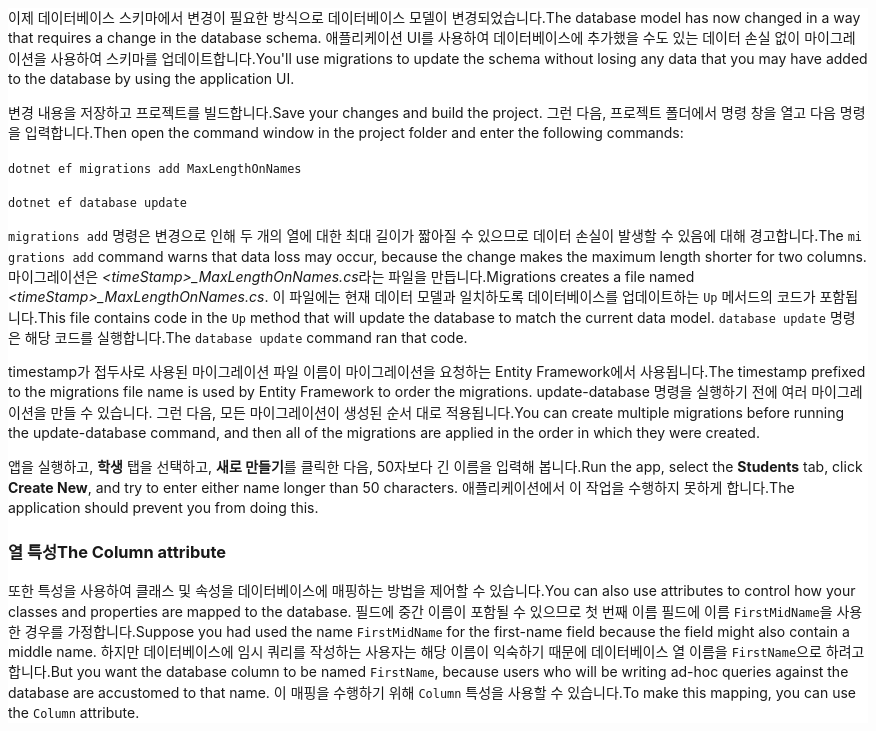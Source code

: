 <span data-ttu-id="7e686-161">이제 데이터베이스 스키마에서 변경이 필요한 방식으로 데이터베이스 모델이 변경되었습니다.</span><span class="sxs-lookup"><span data-stu-id="7e686-161">The database model has now changed in a way that requires a change in the database schema.</span></span> <span data-ttu-id="7e686-162">애플리케이션 UI를 사용하여 데이터베이스에 추가했을 수도 있는 데이터 손실 없이 마이그레이션을 사용하여 스키마를 업데이트합니다.</span><span class="sxs-lookup"><span data-stu-id="7e686-162">You'll use migrations to update the schema without losing any data that you may have added to the database by using the application UI.</span></span>

<span data-ttu-id="7e686-163">변경 내용을 저장하고 프로젝트를 빌드합니다.</span><span class="sxs-lookup"><span data-stu-id="7e686-163">Save your changes and build the project.</span></span> <span data-ttu-id="7e686-164">그런 다음, 프로젝트 폴더에서 명령 창을 열고 다음 명령을 입력합니다.</span><span class="sxs-lookup"><span data-stu-id="7e686-164">Then open the command window in the project folder and enter the following commands:</span></span>

```dotnetcli
dotnet ef migrations add MaxLengthOnNames
```

```dotnetcli
dotnet ef database update
```

<span data-ttu-id="7e686-165">`migrations add` 명령은 변경으로 인해 두 개의 열에 대한 최대 길이가 짧아질 수 있으므로 데이터 손실이 발생할 수 있음에 대해 경고합니다.</span><span class="sxs-lookup"><span data-stu-id="7e686-165">The `migrations add` command warns that data loss may occur, because the change makes the maximum length shorter for two columns.</span></span>  <span data-ttu-id="7e686-166">마이그레이션은 *\<timeStamp>_MaxLengthOnNames.cs*라는 파일을 만듭니다.</span><span class="sxs-lookup"><span data-stu-id="7e686-166">Migrations creates a file named *\<timeStamp>_MaxLengthOnNames.cs*.</span></span> <span data-ttu-id="7e686-167">이 파일에는 현재 데이터 모델과 일치하도록 데이터베이스를 업데이트하는 `Up` 메서드의 코드가 포함됩니다.</span><span class="sxs-lookup"><span data-stu-id="7e686-167">This file contains code in the `Up` method that will update the database to match the current data model.</span></span> <span data-ttu-id="7e686-168">`database update` 명령은 해당 코드를 실행합니다.</span><span class="sxs-lookup"><span data-stu-id="7e686-168">The `database update` command ran that code.</span></span>

<span data-ttu-id="7e686-169">timestamp가 접두사로 사용된 마이그레이션 파일 이름이 마이그레이션을 요청하는 Entity Framework에서 사용됩니다.</span><span class="sxs-lookup"><span data-stu-id="7e686-169">The timestamp prefixed to the migrations file name is used by Entity Framework to order the migrations.</span></span> <span data-ttu-id="7e686-170">update-database 명령을 실행하기 전에 여러 마이그레이션을 만들 수 있습니다. 그런 다음, 모든 마이그레이션이 생성된 순서 대로 적용됩니다.</span><span class="sxs-lookup"><span data-stu-id="7e686-170">You can create multiple migrations before running the update-database command, and then all of the migrations are applied in the order in which they were created.</span></span>

<span data-ttu-id="7e686-171">앱을 실행하고, **학생** 탭을 선택하고, **새로 만들기**를 클릭한 다음, 50자보다 긴 이름을 입력해 봅니다.</span><span class="sxs-lookup"><span data-stu-id="7e686-171">Run the app, select the **Students** tab, click **Create New**, and try to enter either name longer than 50 characters.</span></span> <span data-ttu-id="7e686-172">애플리케이션에서 이 작업을 수행하지 못하게 합니다.</span><span class="sxs-lookup"><span data-stu-id="7e686-172">The application should prevent you from doing this.</span></span> 

### <a name="the-column-attribute"></a><span data-ttu-id="7e686-173">열 특성</span><span class="sxs-lookup"><span data-stu-id="7e686-173">The Column attribute</span></span>

<span data-ttu-id="7e686-174">또한 특성을 사용하여 클래스 및 속성을 데이터베이스에 매핑하는 방법을 제어할 수 있습니다.</span><span class="sxs-lookup"><span data-stu-id="7e686-174">You can also use attributes to control how your classes and properties are mapped to the database.</span></span> <span data-ttu-id="7e686-175">필드에 중간 이름이 포함될 수 있으므로 첫 번째 이름 필드에 이름 `FirstMidName`을 사용한 경우를 가정합니다.</span><span class="sxs-lookup"><span data-stu-id="7e686-175">Suppose you had used the name `FirstMidName` for the first-name field because the field might also contain a middle name.</span></span> <span data-ttu-id="7e686-176">하지만 데이터베이스에 임시 쿼리를 작성하는 사용자는 해당 이름이 익숙하기 때문에 데이터베이스 열 이름을 `FirstName`으로 하려고 합니다.</span><span class="sxs-lookup"><span data-stu-id="7e686-176">But you want the database column to be named `FirstName`, because users who will be writing ad-hoc queries against the database are accustomed to that name.</span></span> <span data-ttu-id="7e686-177">이 매핑을 수행하기 위해 `Column` 특성을 사용할 수 있습니다.</span><span class="sxs-lookup"><span data-stu-id="7e686-177">To make this mapping, you can use the `Column` attribute.</span></span>
